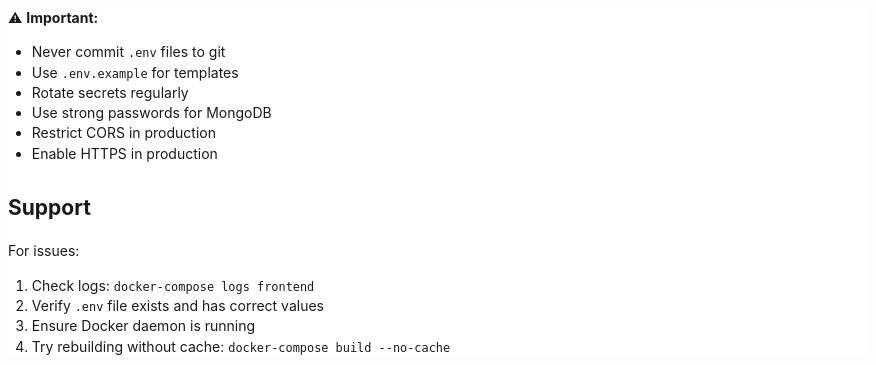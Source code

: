 ⚠️ **Important:**
- Never commit `.env` files to git
- Use `.env.example` for templates
- Rotate secrets regularly
- Use strong passwords for MongoDB
- Restrict CORS in production
- Enable HTTPS in production

## Support

For issues:
1. Check logs: `docker-compose logs frontend`
2. Verify `.env` file exists and has correct values
3. Ensure Docker daemon is running
4. Try rebuilding without cache: `docker-compose build --no-cache`
